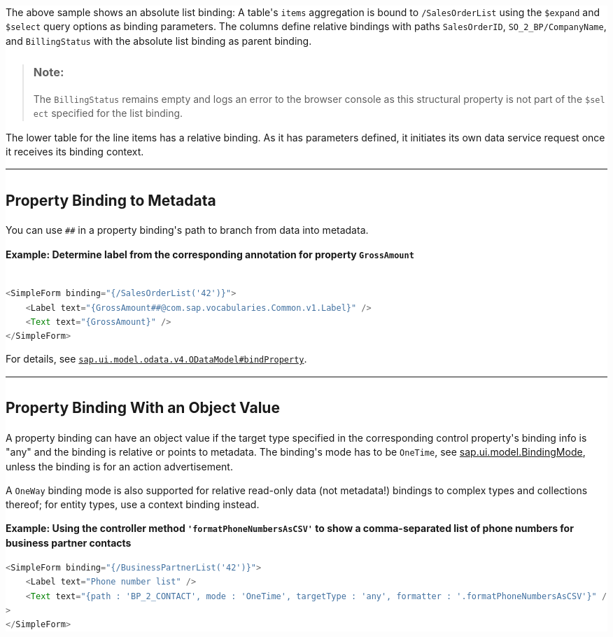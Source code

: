 The above sample shows an absolute list binding: A table's `items` aggregation is bound to `/SalesOrderList` using the `$expand` and `$select` query options as binding parameters. The columns define relative bindings with paths `SalesOrderID`, `SO_2_BP/CompanyName`, and `BillingStatus` with the absolute list binding as parent binding.

> ### Note:  
> The `BillingStatus` remains empty and logs an error to the browser console as this structural property is not part of the `$select` specified for the list binding.

The lower table for the line items has a relative binding. As it has parameters defined, it initiates its own data service request once it receives its binding context.

***

<a name="loiofccfb2eb41414f0792c165e69a878717__section_fkt_g1r_mgb"/>

## Property Binding to Metadata

You can use `##` in a property binding's path to branch from data into metadata.

**Example: Determine label from the corresponding annotation for property `GrossAmount`**

```js

<SimpleForm binding="{/SalesOrderList('42')}">
	<Label text="{GrossAmount##@com.sap.vocabularies.Common.v1.Label}" />
	<Text text="{GrossAmount}" />
</SimpleForm>


```

For details, see [`sap.ui.model.odata.v4.ODataModel#bindProperty`](https://ui5.sap.com/#/api/sap.ui.model.odata.v4.ODataModel/methods/bindProperty).

***

<a name="loiofccfb2eb41414f0792c165e69a878717__section_PBOV"/>

## Property Binding With an Object Value

A property binding can have an object value if the target type specified in the corresponding control property's binding info is "any" and the binding is relative or points to metadata. The binding's mode has to be `OneTime`, see [sap.ui.model.BindingMode](https://ui5.sap.com/#/api/sap.ui.model.BindingMode), unless the binding is for an action advertisement.

A `OneWay` binding mode is also supported for relative read-only data \(not metadata!\) bindings to complex types and collections thereof; for entity types, use a context binding instead.

**Example: Using the controller method `'formatPhoneNumbersAsCSV'` to show a comma-separated list of phone numbers for business partner contacts**

```js
<SimpleForm binding="{/BusinessPartnerList('42')}">
	<Label text="Phone number list" />
	<Text text="{path : 'BP_2_CONTACT', mode : 'OneTime', targetType : 'any', formatter : '.formatPhoneNumbersAsCSV'}" />
</SimpleForm>
```

